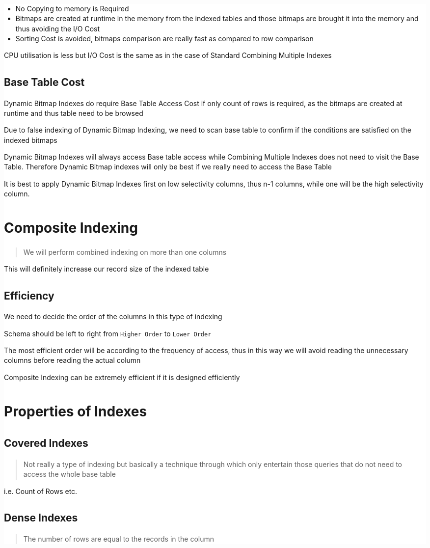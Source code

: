 * No Copying to memory is Required
* Bitmaps are created at runtime in the memory from the indexed tables and those bitmaps are brought it into the memory and thus avoiding the I/O Cost
* Sorting Cost is avoided, bitmaps comparison are really fast as compared to row comparison

CPU utilisation is less but I/O Cost is the same as in the case of Standard Combining Multiple Indexes

## Base Table Cost

Dynamic Bitmap Indexes do require Base Table Access Cost if only count of rows is required, as the bitmaps are created at runtime and thus table need to be browsed

Due to false indexing of Dynamic Bitmap Indexing, we need to scan base table to confirm if the conditions are satisfied on the indexed bitmaps

Dynamic Bitmap Indexes will always access Base table access while Combining Multiple Indexes does not need to visit the Base Table. Therefore Dynamic Bitmap indexes will only be best if we really need to access the Base Table

It is best to apply Dynamic Bitmap Indexes first on low selectivity columns, thus n-1 columns, while one will be the high selectivity column.

# Composite Indexing

> We will perform combined indexing on more than one columns

This will definitely increase our record size of the indexed table

## Efficiency

We need to decide the order of the columns in this type of indexing

Schema should be left to right from `Higher Order`​ to `Lower Order`​

The most efficient order will be according to the frequency of access, thus in this way we will avoid reading the unnecessary columns before reading the actual column

Composite Indexing can be extremely efficient if it is designed efficiently

# Properties of Indexes

## Covered Indexes

> Not really a type of indexing but basically a technique through which only entertain those queries that do not need to access the whole base table

i.e. Count of Rows etc.

## Dense Indexes

> The number of rows are equal to the records in the column
